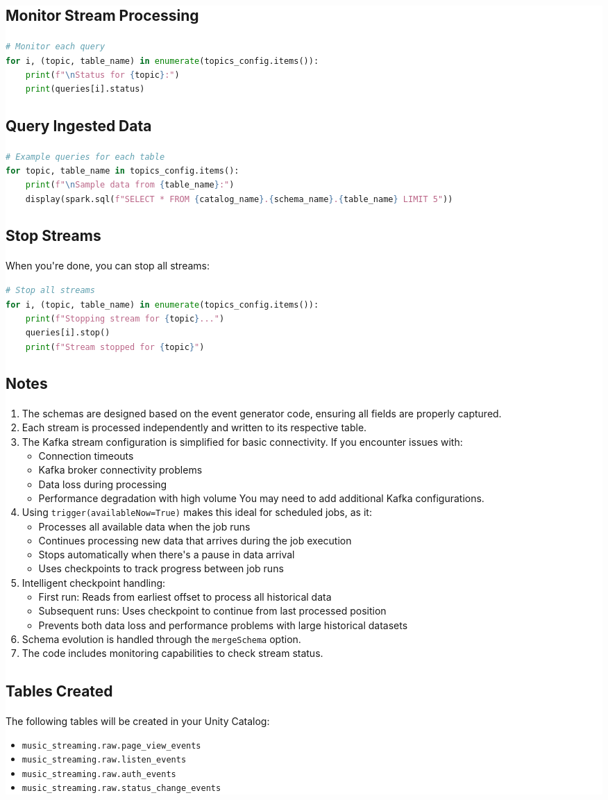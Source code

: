 ## Monitor Stream Processing

```python
# Monitor each query
for i, (topic, table_name) in enumerate(topics_config.items()):
    print(f"\nStatus for {topic}:")
    print(queries[i].status)
```

## Query Ingested Data

```python
# Example queries for each table
for topic, table_name in topics_config.items():
    print(f"\nSample data from {table_name}:")
    display(spark.sql(f"SELECT * FROM {catalog_name}.{schema_name}.{table_name} LIMIT 5"))
```

## Stop Streams

When you're done, you can stop all streams:

```python
# Stop all streams
for i, (topic, table_name) in enumerate(topics_config.items()):
    print(f"Stopping stream for {topic}...")
    queries[i].stop()
    print(f"Stream stopped for {topic}")
```

## Notes

1. The schemas are designed based on the event generator code, ensuring all fields are properly captured.
2. Each stream is processed independently and written to its respective table.
3. The Kafka stream configuration is simplified for basic connectivity. If you encounter issues with:
   - Connection timeouts
   - Kafka broker connectivity problems
   - Data loss during processing
   - Performance degradation with high volume
   You may need to add additional Kafka configurations.
4. Using `trigger(availableNow=True)` makes this ideal for scheduled jobs, as it:
   - Processes all available data when the job runs
   - Continues processing new data that arrives during the job execution
   - Stops automatically when there's a pause in data arrival
   - Uses checkpoints to track progress between job runs
5. Intelligent checkpoint handling:
   - First run: Reads from earliest offset to process all historical data
   - Subsequent runs: Uses checkpoint to continue from last processed position
   - Prevents both data loss and performance problems with large historical datasets
6. Schema evolution is handled through the `mergeSchema` option.
7. The code includes monitoring capabilities to check stream status.

## Tables Created

The following tables will be created in your Unity Catalog:
- `music_streaming.raw.page_view_events`
- `music_streaming.raw.listen_events`
- `music_streaming.raw.auth_events`
- `music_streaming.raw.status_change_events`